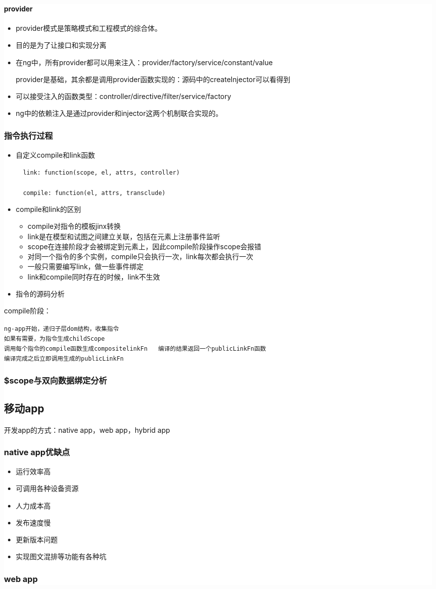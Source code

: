#### provider

* provider模式是策略模式和工程模式的综合体。
* 目的是为了让接口和实现分离
* 在ng中，所有provider都可以用来注入：provider/factory/service/constant/value

	provider是基础，其余都是调用provider函数实现的：源码中的createInjector可以看得到
	
* 可以接受注入的函数类型：controller/directive/filter/service/factory

* ng中的依赖注入是通过provider和injector这两个机制联合实现的。

### 指令执行过程

* 自定义compile和link函数

		link: function(scope, el, attrs, controller)
	
		compile: function(el, attrs, transclude)	

* compile和link的区别
	
	* compile对指令的模板jinx转换
	* link是在模型和试图之间建立关联，包括在元素上注册事件监听
	* scope在连接阶段才会被绑定到元素上，因此compile阶段操作scope会报错
	* 对同一个指令的多个实例，compile只会执行一次，link每次都会执行一次
	* 一般只需要编写link，做一些事件绑定
	* link和compile同时存在的时候，link不生效
	
* 指令的源码分析

compile阶段：

	ng-app开始，递归子层dom结构，收集指令
	如果有需要，为指令生成childScope
	调用每个指令的compile函数生成compositelinkFn	编译的结果返回一个publicLinkFn函数
	编译完成之后立即调用生成的publicLinkFn
	
### $scope与双向数据绑定分析

## 移动app

开发app的方式：native app，web app，hybrid app

### native app优缺点

* 运行效率高
* 可调用各种设备资源

* 人力成本高
* 发布速度慢
* 更新版本问题
* 实现图文混排等功能有各种坑

### web app
